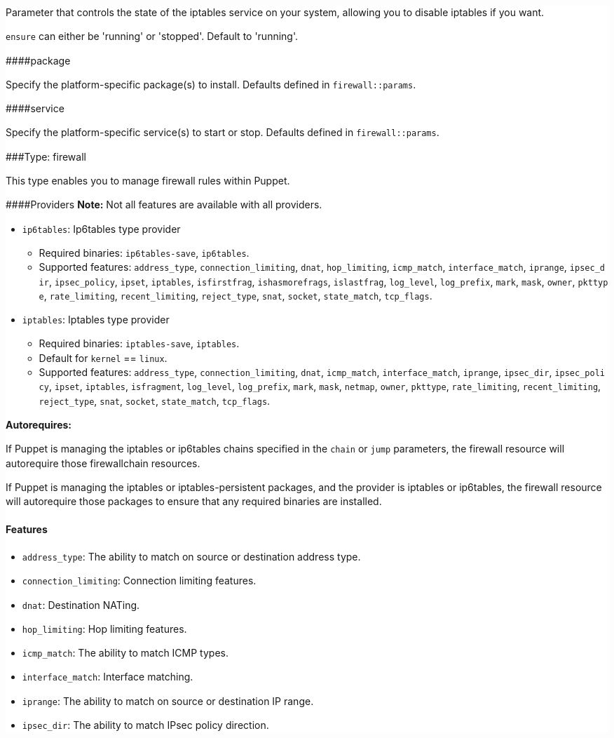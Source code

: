 Parameter that controls the state of the iptables service on your system, allowing you to disable iptables if you want.

`ensure` can either be 'running' or 'stopped'. Default to 'running'.

####package

Specify the platform-specific package(s) to install. Defaults defined in `firewall::params`.

####service

Specify the platform-specific service(s) to start or stop. Defaults defined in `firewall::params`.

###Type: firewall

This type enables you to manage firewall rules within Puppet.

####Providers
**Note:** Not all features are available with all providers.

 * `ip6tables`: Ip6tables type provider
    * Required binaries: `ip6tables-save`, `ip6tables`.
    * Supported features: `address_type`, `connection_limiting`, `dnat`, `hop_limiting`, `icmp_match`, `interface_match`, `iprange`, `ipsec_dir`, `ipsec_policy`, `ipset`, `iptables`, `isfirstfrag`, `ishasmorefrags`, `islastfrag`, `log_level`, `log_prefix`, `mark`, `mask`, `owner`, `pkttype`, `rate_limiting`, `recent_limiting`, `reject_type`, `snat`, `socket`, `state_match`, `tcp_flags`.

* `iptables`: Iptables type provider
    * Required binaries: `iptables-save`, `iptables`.
    * Default for `kernel` == `linux`.
    * Supported features: `address_type`, `connection_limiting`, `dnat`, `icmp_match`, `interface_match`, `iprange`, `ipsec_dir`, `ipsec_policy`, `ipset`, `iptables`, `isfragment`, `log_level`, `log_prefix`, `mark`, `mask`, `netmap`, `owner`, `pkttype`, `rate_limiting`, `recent_limiting`, `reject_type`, `snat`, `socket`, `state_match`, `tcp_flags`.

**Autorequires:**

If Puppet is managing the iptables or ip6tables chains specified in the `chain` or `jump` parameters, the firewall resource will autorequire those firewallchain resources.

If Puppet is managing the iptables or iptables-persistent packages, and the provider is iptables or ip6tables, the firewall resource will autorequire those packages to ensure that any required binaries are installed.

#### Features

* `address_type`: The ability to match on source or destination address type.

* `connection_limiting`: Connection limiting features.

* `dnat`: Destination NATing.

* `hop_limiting`: Hop limiting features.

* `icmp_match`: The ability to match ICMP types.

* `interface_match`: Interface matching.

* `iprange`: The ability to match on source or destination IP range.

* `ipsec_dir`: The ability to match IPsec policy direction.

